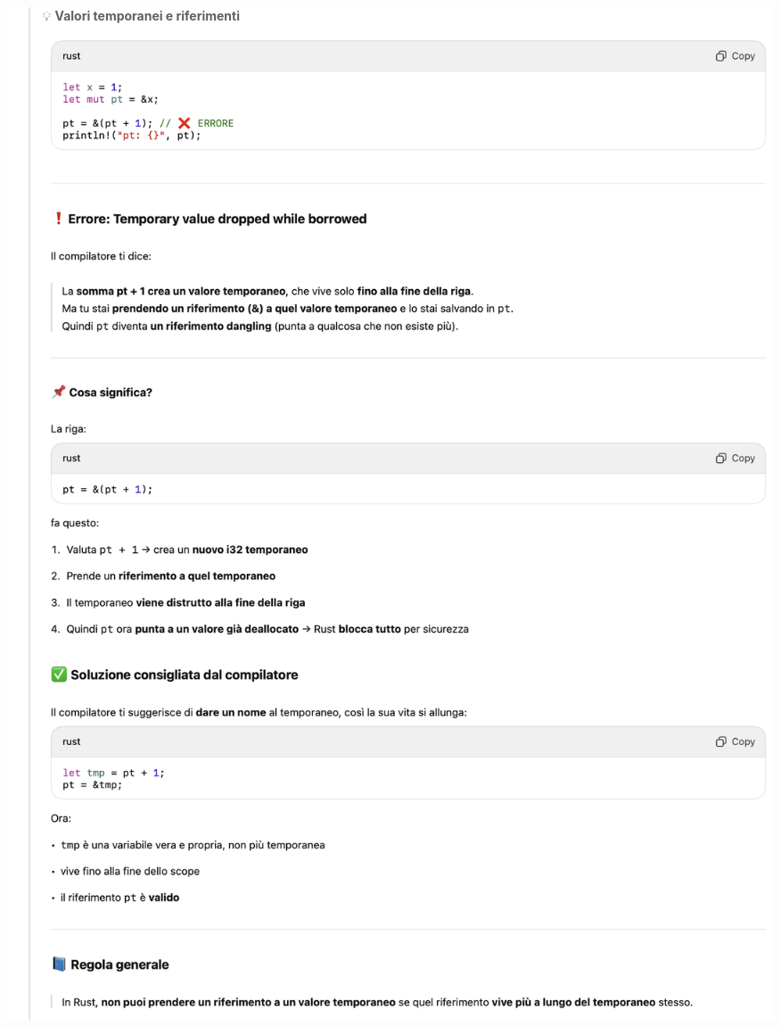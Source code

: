 > 💡 **Valori temporanei e riferimenti**
> 
> ![image.png](images/keep_in_mind/image%209.png)
> 
> ![image.png](images/keep_in_mind/image%2010.png)
